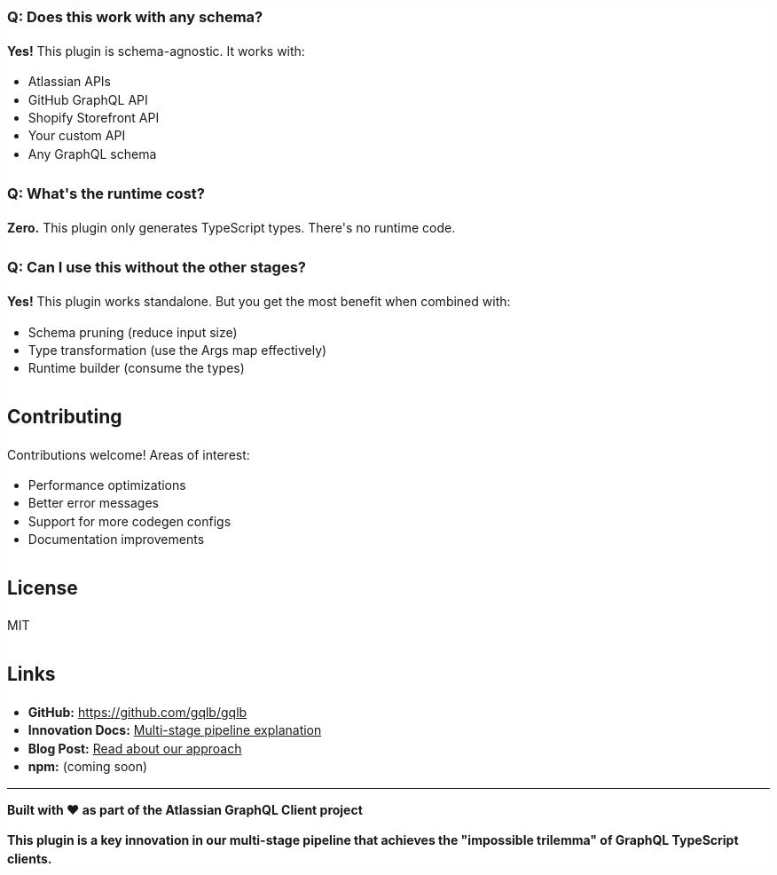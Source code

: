 ### Q: Does this work with any schema?

**Yes!** This plugin is schema-agnostic. It works with:
- Atlassian APIs
- GitHub GraphQL API
- Shopify Storefront API
- Your custom API
- Any GraphQL schema

### Q: What's the runtime cost?

**Zero.** This plugin only generates TypeScript types. There's no runtime code.

### Q: Can I use this without the other stages?

**Yes!** This plugin works standalone. But you get the most benefit when combined with:
- Schema pruning (reduce input size)
- Type transformation (use the Args map effectively)
- Runtime builder (consume the types)

## Contributing

Contributions welcome! Areas of interest:
- Performance optimizations
- Better error messages
- Support for more codegen configs
- Documentation improvements

## License

MIT

## Links

- **GitHub:** https://github.com/gqlb/gqlb
- **Innovation Docs:** [Multi-stage pipeline explanation](../../docs/INNOVATION.md)
- **Blog Post:** [Read about our approach](../../docs/media/BLOG_POST.md)
- **npm:** (coming soon)

---

**Built with ❤️ as part of the Atlassian GraphQL Client project**

**This plugin is a key innovation in our multi-stage pipeline that achieves the "impossible trilemma" of GraphQL TypeScript clients.**
